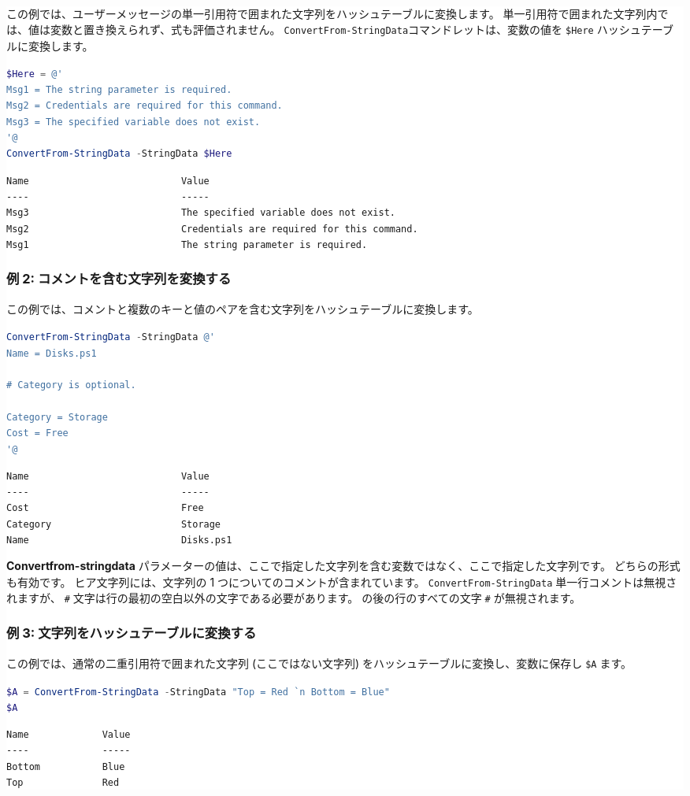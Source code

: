 この例では、ユーザーメッセージの単一引用符で囲まれた文字列をハッシュテーブルに変換します。 単一引用符で囲まれた文字列内では、値は変数と置き換えられず、式も評価されません。
`ConvertFrom-StringData`コマンドレットは、変数の値を `$Here` ハッシュテーブルに変換します。

```powershell
$Here = @'
Msg1 = The string parameter is required.
Msg2 = Credentials are required for this command.
Msg3 = The specified variable does not exist.
'@
ConvertFrom-StringData -StringData $Here
```

```Output
Name                           Value
----                           -----
Msg3                           The specified variable does not exist.
Msg2                           Credentials are required for this command.
Msg1                           The string parameter is required.
```

### 例 2: コメントを含む文字列を変換する

この例では、コメントと複数のキーと値のペアを含む文字列をハッシュテーブルに変換します。

```powershell
ConvertFrom-StringData -StringData @'
Name = Disks.ps1

# Category is optional.

Category = Storage
Cost = Free
'@
```

```Output
Name                           Value
----                           -----
Cost                           Free
Category                       Storage
Name                           Disks.ps1
```

**Convertfrom-stringdata** パラメーターの値は、ここで指定した文字列を含む変数ではなく、ここで指定した文字列です。 どちらの形式も有効です。 ヒア文字列には、文字列の 1 つについてのコメントが含まれています。
`ConvertFrom-StringData` 単一行コメントは無視されますが、 `#` 文字は行の最初の空白以外の文字である必要があります。 の後の行のすべての文字 `#` が無視されます。

### 例 3: 文字列をハッシュテーブルに変換する

この例では、通常の二重引用符で囲まれた文字列 (ここではない文字列) をハッシュテーブルに変換し、変数に保存し `$A` ます。

```powershell
$A = ConvertFrom-StringData -StringData "Top = Red `n Bottom = Blue"
$A
```

```Output
Name             Value
----             -----
Bottom           Blue
Top              Red
```
